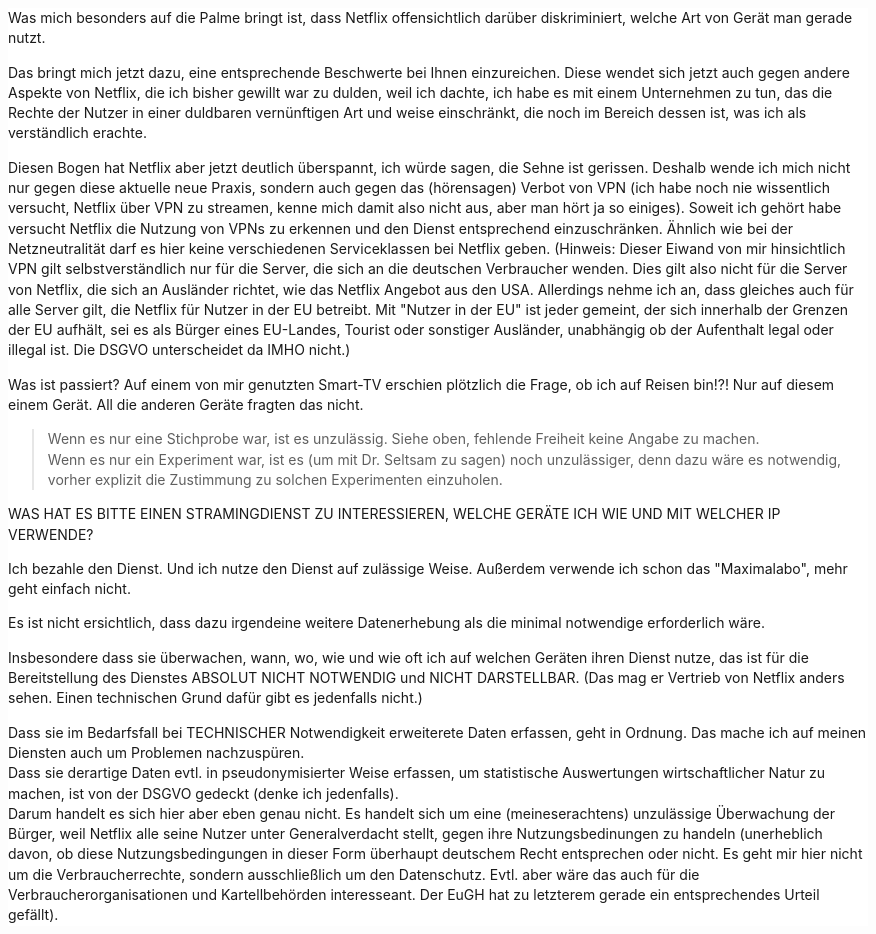Was mich besonders auf die Palme bringt ist, dass Netflix offensichtlich darüber diskriminiert, welche Art von Gerät man gerade nutzt.

Das bringt mich jetzt dazu, eine entsprechende Beschwerte bei Ihnen einzureichen.
Diese wendet sich jetzt auch gegen andere Aspekte von Netflix, die ich bisher gewillt war zu dulden, weil ich dachte,
ich habe es mit einem Unternehmen zu tun, das die Rechte der Nutzer in einer duldbaren vernünftigen Art und weise einschränkt,
die noch im Bereich dessen ist, was ich als verständlich erachte.

Diesen Bogen hat Netflix aber jetzt deutlich überspannt, ich würde sagen, die Sehne ist gerissen.
Deshalb wende ich mich nicht nur gegen diese aktuelle neue Praxis, sondern auch gegen das (hörensagen) Verbot von VPN
(ich habe noch nie wissentlich versucht, Netflix über VPN zu streamen, kenne mich damit also nicht aus, aber man hört ja so einiges).
Soweit ich gehört habe versucht Netflix die Nutzung von VPNs zu erkennen und den Dienst entsprechend einzuschränken.
Ähnlich wie bei der Netzneutralität darf es hier keine verschiedenen Serviceklassen bei Netflix geben.
(Hinweis: Dieser Eiwand von mir hinsichtlich VPN gilt selbstverständlich nur für die Server, die sich an die deutschen Verbraucher wenden.
Dies gilt also nicht für die Server von Netflix, die sich an Ausländer richtet, wie das Netflix Angebot aus den USA.
Allerdings nehme ich an, dass gleiches auch für alle Server gilt, die Netflix für Nutzer in der EU betreibt.
Mit "Nutzer in der EU" ist jeder gemeint, der sich innerhalb der Grenzen der EU aufhält, sei es als Bürger eines EU-Landes,
Tourist oder sonstiger Ausländer, unabhängig ob der Aufenthalt legal oder illegal ist.  Die DSGVO unterscheidet da IMHO nicht.)

Was ist passiert?  Auf einem von mir genutzten Smart-TV erschien plötzlich die Frage, ob ich auf Reisen bin!?!
Nur auf diesem einem Gerät.  All die anderen Geräte fragten das nicht.

> Wenn es nur eine Stichprobe war, ist es unzulässig.  Siehe oben, fehlende Freiheit keine Angabe zu machen.  
> Wenn es nur ein Experiment war, ist es (um mit Dr. Seltsam zu sagen) noch unzulässiger,
> denn dazu wäre es notwendig, vorher explizit die Zustimmung zu solchen Experimenten einzuholen.

WAS HAT ES BITTE EINEN STRAMINGDIENST ZU INTERESSIEREN, WELCHE GERÄTE ICH WIE UND MIT WELCHER IP VERWENDE?

Ich bezahle den Dienst.  Und ich nutze den Dienst auf zulässige Weise.  Außerdem verwende ich schon das "Maximalabo", mehr geht einfach nicht.

Es ist nicht ersichtlich, dass dazu irgendeine weitere Datenerhebung als die minimal notwendige erforderlich wäre.

Insbesondere dass sie überwachen, wann, wo, wie und wie oft ich auf welchen Geräten ihren Dienst nutze,
das ist für die Bereitstellung des Dienstes ABSOLUT NICHT NOTWENDIG und NICHT DARSTELLBAR.
(Das mag er Vertrieb von Netflix anders sehen.  Einen technischen Grund dafür gibt es jedenfalls nicht.)

Dass sie im Bedarfsfall bei TECHNISCHER Notwendigkeit erweiterete Daten erfassen, geht in Ordnung.  Das mache ich auf meinen Diensten auch um Problemen nachzuspüren.  
Dass sie derartige Daten evtl. in pseudonymisierter Weise erfassen, um statistische Auswertungen wirtschaftlicher Natur zu machen, ist von der DSGVO gedeckt (denke ich jedenfalls).  
Darum handelt es sich hier aber eben genau nicht.  Es handelt sich um eine (meineserachtens) unzulässige Überwachung der Bürger,
weil Netflix alle seine Nutzer unter Generalverdacht stellt, gegen ihre Nutzungsbedinungen zu handeln
(unerheblich davon, ob diese Nutzungsbedingungen in dieser Form überhaupt deutschem Recht entsprechen oder nicht.
Es geht mir hier nicht um die Verbraucherrechte, sondern ausschließlich um den Datenschutz.
Evtl. aber wäre das auch für die Verbraucherorganisationen und Kartellbehörden interesseant.
Der EuGH hat zu letzterem gerade ein entsprechendes Urteil gefällt).
